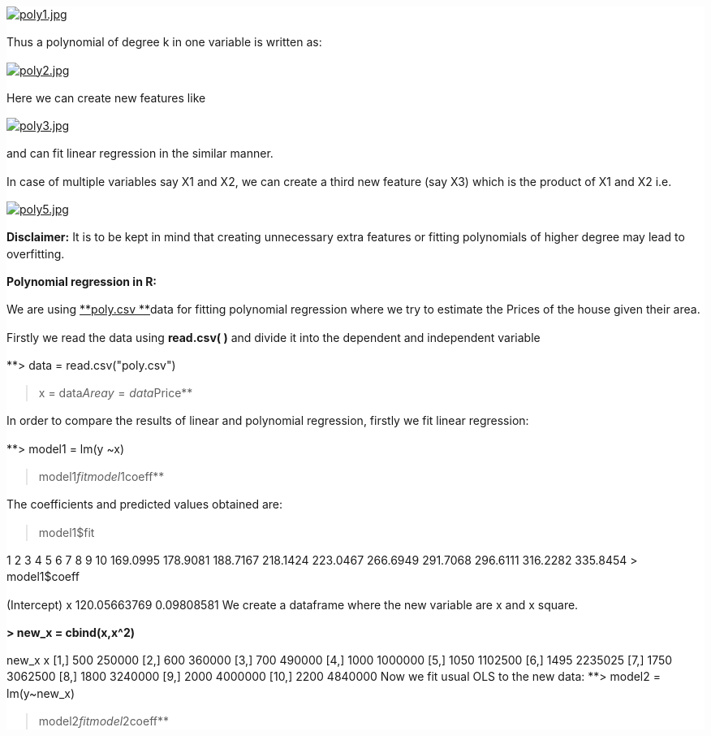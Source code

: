[![poly1.jpg](../_resources/bb7b46312de0e4439a733df878dac5c6.jpg)](https://1.bp.blogspot.com/-dODuK8N5h1Q/Wlnyb3V9HFI/AAAAAAAACL4/WxQtCJ1pM5wccDABg4wIrTBUB0vlikXQQCLcBGAs/s1600/poly1.jpg)

Thus a polynomial of degree k in one variable is written as:

[![poly2.jpg](../_resources/3ca27a3008e4c42eb440aafb4c312bdf.jpg)](https://1.bp.blogspot.com/-wrJdHn0X_Y8/Wln1K2YZO5I/AAAAAAAACMI/gScVjBesYCY0S4bqUV_tVL6DELUjVcvLwCLcBGAs/s1600/poly2.jpg)

Here we can create new features like

[![poly3.jpg](../_resources/d97cc1bcf32d640aefb2a39a2c680af2.jpg)](https://2.bp.blogspot.com/-cCV9hGqL9LQ/Wln157jicDI/AAAAAAAACMQ/oiIreV5AsTYAB26KLHAI_fnoxbVMevuNgCLcBGAs/s1600/poly3.jpg)

and can fit linear regression in the similar manner.

In case of multiple variables say X1 and X2, we can create a third new feature (say X3) which is the product of X1 and X2 i.e.

[![poly5.jpg](../_resources/f13e4ad5c9f64dd5c4538e368b7c8e19.jpg)](https://1.bp.blogspot.com/-7PfDLmtSWJk/Wln2md8NJ2I/AAAAAAAACMc/XpDcnrF4Md0jd-jmBXRI5yY_TgMnGWChACLcBGAs/s1600/poly5.jpg)

**Disclaimer:** It is to be kept in mind that creating unnecessary extra features or fitting polynomials of higher degree may lead to overfitting.

**Polynomial regression in R:**

We are using [**poly.csv **](https://sites.google.com/site/breathe42/poly.csv)data for fitting polynomial regression where we try to estimate the Prices of the house given their area.

Firstly we read the data using **read.csv( )** and divide it into the dependent and independent variable

**> data = read.csv("poly.csv")
> x = data$Area
> y = data$Price**

In order to compare the results of linear and polynomial regression, firstly we fit linear regression:

**> model1 = lm(y ~x)
> model1$fit
> model1$coeff**

The coefficients and predicted values obtained are:
> model1$fit

1 2 3 4 5 6 7 8 9 10 169.0995 178.9081 188.7167 218.1424 223.0467 266.6949 291.7068 296.6111 316.2282 335.8454 > model1$coeff

(Intercept) x 120.05663769 0.09808581
We create a dataframe where the new variable are x and x square.

**> new_x = cbind(x,x^2)**

new_x
x [1,] 500 250000
[2,] 600 360000
[3,] 700 490000
[4,] 1000 1000000
[5,] 1050 1102500
[6,] 1495 2235025
[7,] 1750 3062500
[8,] 1800 3240000
[9,] 2000 4000000
[10,] 2200 4840000
Now we fit usual OLS to the new data:
**> model2 = lm(y~new_x)
> model2$fit
> model2$coeff**
